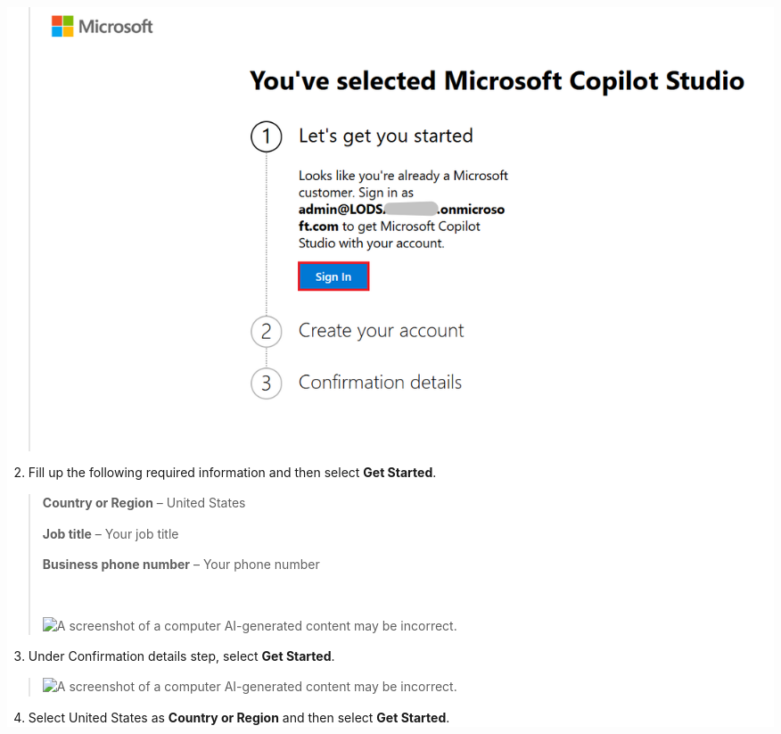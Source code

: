 > ![](./media/image8.png) 

2.  Fill up the following required information and then select **Get
    Started**. 

> **Country or Region** – United States 
>
> **Job title** – Your job title 
>
> **Business phone number** – Your phone number 
>
>  
>
> ![A screenshot of a computer AI-generated content may be
> incorrect.](./media/image9.png) 

3.  Under Confirmation details step, select **Get Started**. 

> ![A screenshot of a computer AI-generated content may be
> incorrect.](./media/image10.png) 

4.  Select United States as **Country or Region** and then select **Get
    Started**. 
